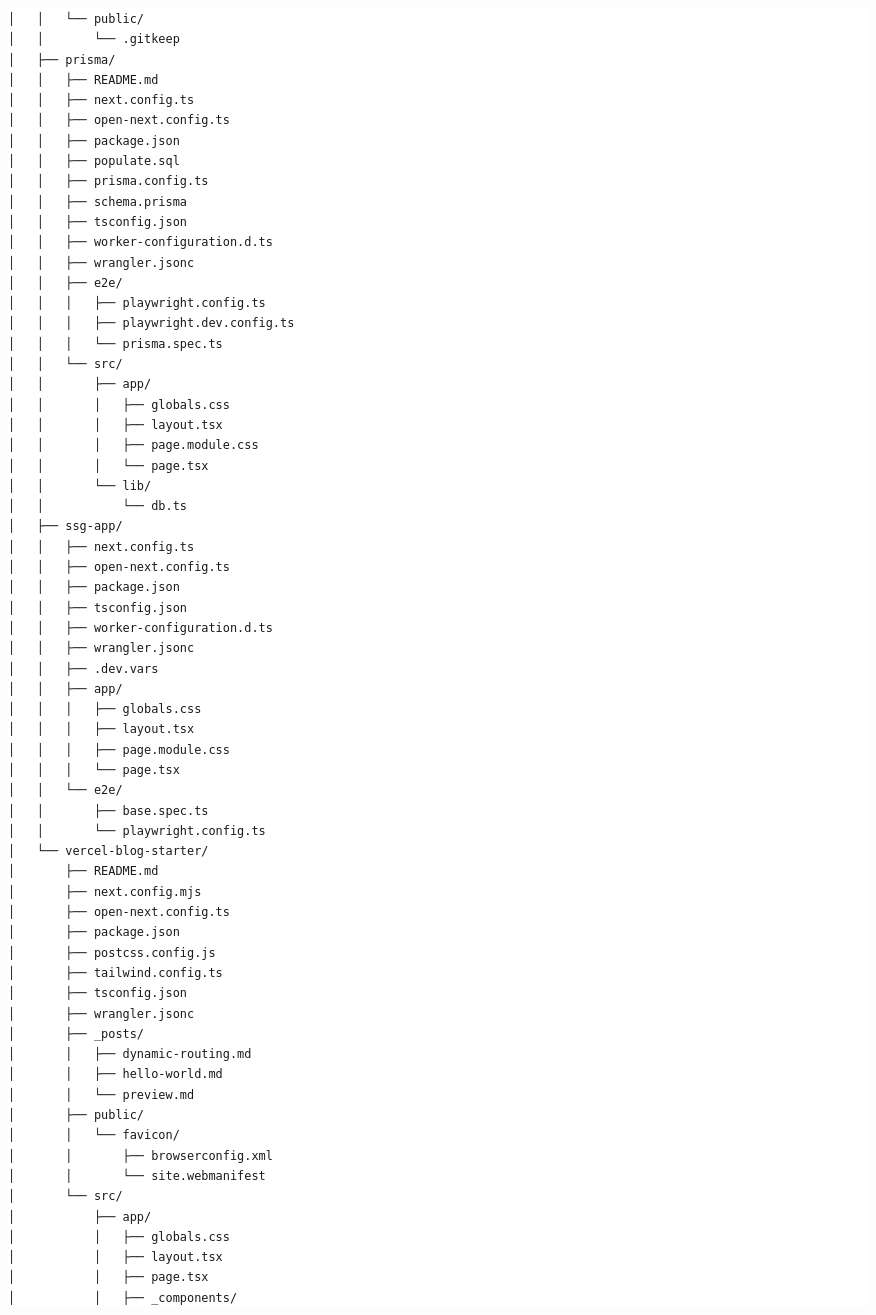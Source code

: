     │   │   └── public/
    │   │       └── .gitkeep
    │   ├── prisma/
    │   │   ├── README.md
    │   │   ├── next.config.ts
    │   │   ├── open-next.config.ts
    │   │   ├── package.json
    │   │   ├── populate.sql
    │   │   ├── prisma.config.ts
    │   │   ├── schema.prisma
    │   │   ├── tsconfig.json
    │   │   ├── worker-configuration.d.ts
    │   │   ├── wrangler.jsonc
    │   │   ├── e2e/
    │   │   │   ├── playwright.config.ts
    │   │   │   ├── playwright.dev.config.ts
    │   │   │   └── prisma.spec.ts
    │   │   └── src/
    │   │       ├── app/
    │   │       │   ├── globals.css
    │   │       │   ├── layout.tsx
    │   │       │   ├── page.module.css
    │   │       │   └── page.tsx
    │   │       └── lib/
    │   │           └── db.ts
    │   ├── ssg-app/
    │   │   ├── next.config.ts
    │   │   ├── open-next.config.ts
    │   │   ├── package.json
    │   │   ├── tsconfig.json
    │   │   ├── worker-configuration.d.ts
    │   │   ├── wrangler.jsonc
    │   │   ├── .dev.vars
    │   │   ├── app/
    │   │   │   ├── globals.css
    │   │   │   ├── layout.tsx
    │   │   │   ├── page.module.css
    │   │   │   └── page.tsx
    │   │   └── e2e/
    │   │       ├── base.spec.ts
    │   │       └── playwright.config.ts
    │   └── vercel-blog-starter/
    │       ├── README.md
    │       ├── next.config.mjs
    │       ├── open-next.config.ts
    │       ├── package.json
    │       ├── postcss.config.js
    │       ├── tailwind.config.ts
    │       ├── tsconfig.json
    │       ├── wrangler.jsonc
    │       ├── _posts/
    │       │   ├── dynamic-routing.md
    │       │   ├── hello-world.md
    │       │   └── preview.md
    │       ├── public/
    │       │   └── favicon/
    │       │       ├── browserconfig.xml
    │       │       └── site.webmanifest
    │       └── src/
    │           ├── app/
    │           │   ├── globals.css
    │           │   ├── layout.tsx
    │           │   ├── page.tsx
    │           │   ├── _components/